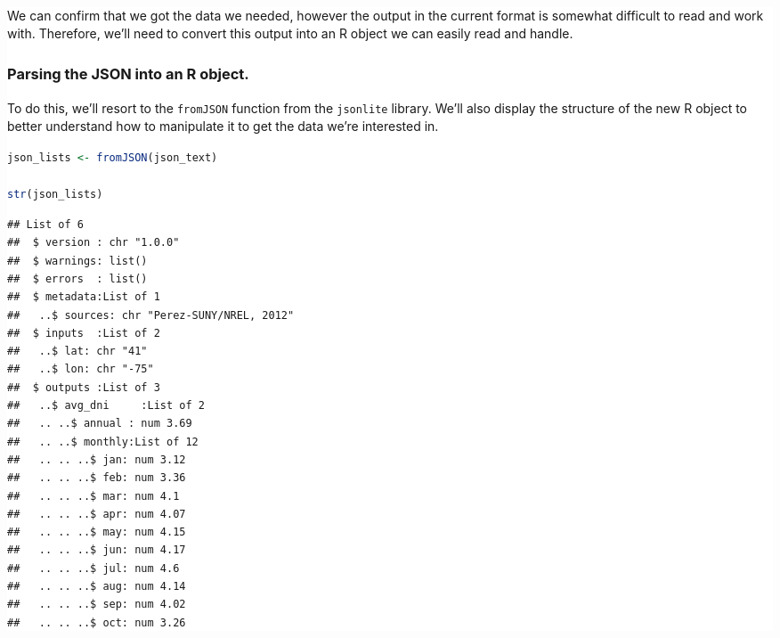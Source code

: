 We can confirm that we got the data we needed, however the output in the
current format is somewhat difficult to read and work with. Therefore,
we’ll need to convert this output into an R object we can easily read
and handle.

### Parsing the JSON into an R object.

To do this, we’ll resort to the `fromJSON` function from the `jsonlite`
library. We’ll also display the structure of the new R object to better
understand how to manipulate it to get the data we’re interested in.

``` r
json_lists <- fromJSON(json_text)

str(json_lists)
```

    ## List of 6
    ##  $ version : chr "1.0.0"
    ##  $ warnings: list()
    ##  $ errors  : list()
    ##  $ metadata:List of 1
    ##   ..$ sources: chr "Perez-SUNY/NREL, 2012"
    ##  $ inputs  :List of 2
    ##   ..$ lat: chr "41"
    ##   ..$ lon: chr "-75"
    ##  $ outputs :List of 3
    ##   ..$ avg_dni     :List of 2
    ##   .. ..$ annual : num 3.69
    ##   .. ..$ monthly:List of 12
    ##   .. .. ..$ jan: num 3.12
    ##   .. .. ..$ feb: num 3.36
    ##   .. .. ..$ mar: num 4.1
    ##   .. .. ..$ apr: num 4.07
    ##   .. .. ..$ may: num 4.15
    ##   .. .. ..$ jun: num 4.17
    ##   .. .. ..$ jul: num 4.6
    ##   .. .. ..$ aug: num 4.14
    ##   .. .. ..$ sep: num 4.02
    ##   .. .. ..$ oct: num 3.26